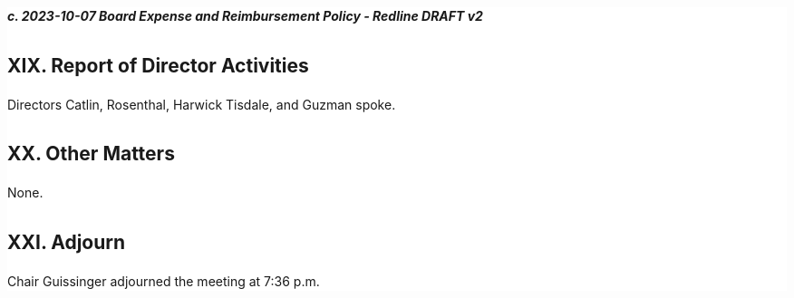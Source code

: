 ##### c. 2023-10-07 Board Expense and Reimbursement Policy - Redline DRAFT v2

## XIX. Report of Director Activities

Directors Catlin, Rosenthal, Harwick Tisdale, and Guzman spoke.

## XX. Other Matters

None.

## XXI. Adjourn

Chair Guissinger adjourned the meeting at 7:36 p.m.